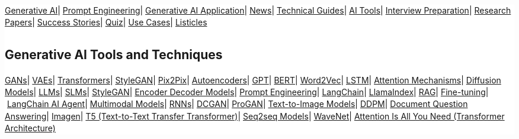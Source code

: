 [Generative AI](https://www.analyticsvidhya.com/blog/category/generative-ai/?ref=footer)| [Prompt Engineering](https://www.analyticsvidhya.com/blog/category/prompt-engineering/?ref=footer)| [Generative AI Application](https://www.analyticsvidhya.com/blog/category/generative-ai-application/?ref=footer)| [News](https://news.google.com/publications/CAAqBwgKMJiWzAswyLHjAw?hl=en-IN&gl=IN&ceid=IN%3Aen)| [Technical Guides](https://www.analyticsvidhya.com/blog/category/guide/?ref=footer)| [AI Tools](https://www.analyticsvidhya.com/blog/category/ai-tools/?ref=footer)| [Interview Preparation](https://www.analyticsvidhya.com/blog/category/interview-questions/?ref=footer)| [Research Papers](https://www.analyticsvidhya.com/blog/category/research-paper/?ref=footer)| [Success Stories](https://www.analyticsvidhya.com/blog/category/success-story/?ref=footer)| [Quiz](https://www.analyticsvidhya.com/blog/category/quiz/?ref=footer)| [Use Cases](https://www.analyticsvidhya.com/blog/category/use-cases/?ref=footer)| [Listicles](https://www.analyticsvidhya.com/blog/category/listicle/?ref=footer)

## Generative AI Tools and Techniques

[GANs](https://www.analyticsvidhya.com/blog/2021/10/an-end-to-end-introduction-to-generative-adversarial-networksgans/?ref=footer)| [VAEs](https://www.analyticsvidhya.com/blog/2023/07/an-overview-of-variational-autoencoders/?ref=footer)| [Transformers](https://www.analyticsvidhya.com/blog/2019/06/understanding-transformers-nlp-state-of-the-art-models?ref=footer)| [StyleGAN](https://www.analyticsvidhya.com/blog/2021/05/stylegan-explained-in-less-than-five-minutes/?ref=footer)| [Pix2Pix](https://www.analyticsvidhya.com/blog/2023/10/pix2pix-unleashed-transforming-images-with-creative-superpower?ref=footer)| [Autoencoders](https://www.analyticsvidhya.com/blog/2021/06/autoencoders-a-gentle-introduction?ref=footer)| [GPT](https://www.analyticsvidhya.com/blog/2022/10/generative-pre-training-gpt-for-natural-language-understanding/?ref=footer)| [BERT](https://www.analyticsvidhya.com/blog/2022/11/comprehensive-guide-to-bert/?ref=footer)| [Word2Vec](https://www.analyticsvidhya.com/blog/2017/06/word-embeddings-count-word2veec/?ref=footer)| [LSTM](https://www.analyticsvidhya.com/blog/2021/03/introduction-to-long-short-term-memory-lstm?ref=footer)| [Attention Mechanisms](https://www.analyticsvidhya.com/blog/2019/11/comprehensive-guide-attention-mechanism-deep-learning/?ref=footer)| [Diffusion Models](https://www.analyticsvidhya.com/blog/2024/09/what-are-diffusion-models/?ref=footer)| [LLMs](https://www.analyticsvidhya.com/blog/2023/03/an-introduction-to-large-language-models-llms/?ref=footer)| [SLMs](https://www.analyticsvidhya.com/blog/2019/06/understanding-transformers-nlp-state-of-the-art-models?ref=footer)| [StyleGAN](https://www.analyticsvidhya.com/blog/2024/05/what-are-small-language-models-slms/?ref=footer)| [Encoder Decoder Models](https://www.analyticsvidhya.com/blog/2023/10/advanced-encoders-and-decoders-in-generative-ai/?ref=footer)| [Prompt Engineering](https://www.analyticsvidhya.com/blog/2023/06/what-is-prompt-engineering/?ref=footer)| [LangChain](https://www.analyticsvidhya.com/blog/2024/06/langchain-guide/?ref=footer)| [LlamaIndex](https://www.analyticsvidhya.com/blog/2023/10/rag-pipeline-with-the-llama-index/?ref=footer)| [RAG](https://www.analyticsvidhya.com/blog/2023/09/retrieval-augmented-generation-rag-in-ai/?ref=footer)| [Fine-tuning](https://www.analyticsvidhya.com/blog/2023/08/fine-tuning-large-language-models/?ref=footer)| [LangChain AI Agent](https://www.analyticsvidhya.com/blog/2024/07/langchains-agent-framework/?ref=footer)| [Multimodal Models](https://www.analyticsvidhya.com/blog/2023/12/what-are-multimodal-models/?ref=footer)| [RNNs](https://www.analyticsvidhya.com/blog/2022/03/a-brief-overview-of-recurrent-neural-networks-rnn/?ref=footer)| [DCGAN](https://www.analyticsvidhya.com/blog/2021/07/deep-convolutional-generative-adversarial-network-dcgan-for-beginners/?ref=footer)| [ProGAN](https://www.analyticsvidhya.com/blog/2021/05/progressive-growing-gan-progan/?ref=footer)| [Text-to-Image Models](https://www.analyticsvidhya.com/blog/2024/02/llm-driven-text-to-image-with-diffusiongpt/?ref=footer)| [DDPM](https://www.analyticsvidhya.com/blog/2024/08/different-components-of-diffusion-models/?ref=footer)| [Document Question Answering](https://www.analyticsvidhya.com/blog/2024/04/a-hands-on-guide-to-creating-a-pdf-based-qa-assistant-with-llama-and-llamaindex/?ref=footer)| [Imagen](https://www.analyticsvidhya.com/blog/2024/09/google-imagen-3/?ref=footer)| [T5 (Text-to-Text Transfer Transformer)](https://www.analyticsvidhya.com/blog/2024/05/text-summarization-using-googles-t5-base/?ref=footer)| [Seq2seq Models](https://www.analyticsvidhya.com/blog/2020/08/a-simple-introduction-to-sequence-to-sequence-models/?ref=footer)| [WaveNet](https://www.analyticsvidhya.com/blog/2020/01/how-to-perform-automatic-music-generation/?ref=footer)| [Attention Is All You Need (Transformer Architecture)](https://www.analyticsvidhya.com/blog/2019/11/comprehensive-guide-attention-mechanism-deep-learning/?ref=footer)
